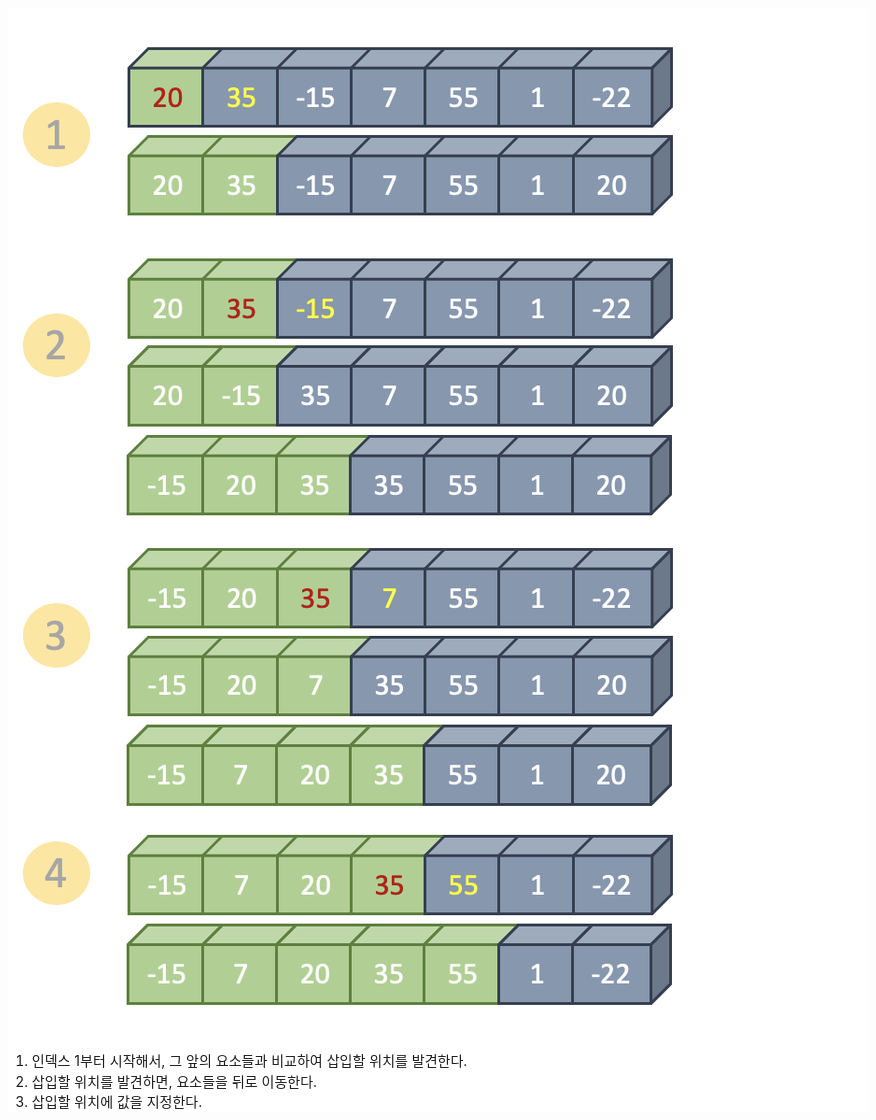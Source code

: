 ![insertion_sort_process](images/2021/12/insertion-sort-process.png)
1. 인덱스 1부터 시작해서, 그 앞의 요소들과 비교하여 삽입할 위치를 발견한다.
2. 삽입할 위치를 발견하면, 요소들을 뒤로 이동한다.
3. 삽입할 위치에 값을 지정한다.  
